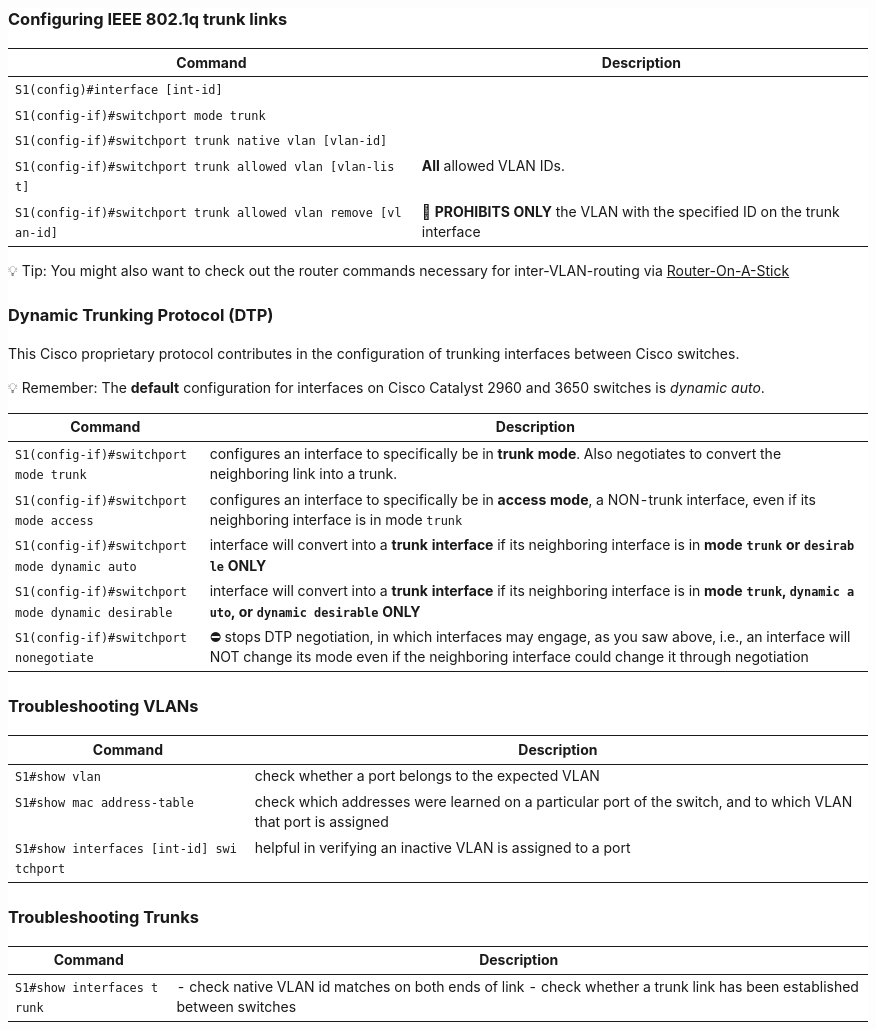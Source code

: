 ### Configuring IEEE 802.1q trunk links
Command|Description
---|---
``S1(config)#interface [int-id]``|
``S1(config-if)#switchport mode trunk``|
``S1(config-if)#switchport trunk native vlan [vlan-id]``|
``S1(config-if)#switchport trunk allowed vlan [vlan-list]``|**All** allowed VLAN IDs.
``S1(config-if)#switchport trunk allowed vlan remove [vlan-id]``|:no_pedestrians: **PROHIBITS ONLY** the VLAN with the specified ID on the trunk interface

:bulb: Tip: You might also want to check out the router commands necessary for inter-VLAN-routing via [Router-On-A-Stick](https://github.com/r7perezyera/Cisco-IOS-Command-CheatSheets/blob/master/router_commands.md#configuring-Router-on-a-stick-inter-VLAN-routing)

### Dynamic Trunking Protocol (DTP)

This Cisco proprietary protocol contributes in the configuration of trunking interfaces between Cisco switches.

:bulb: Remember: The **default** configuration for interfaces on Cisco Catalyst 2960 and 3650 switches is _dynamic auto_.

Command|Description
---|---
``S1(config-if)#switchport mode trunk``|configures an interface to specifically be in **trunk mode**. Also negotiates to convert the neighboring link into a trunk.
``S1(config-if)#switchport mode access``|configures an interface to specifically be in **access mode**, a NON-trunk interface, even if its neighboring interface is in mode ``trunk``
``S1(config-if)#switchport mode dynamic auto``|interface will convert into a **trunk interface** if its neighboring interface is in **mode ``trunk`` or ``desirable`` ONLY**
``S1(config-if)#switchport mode dynamic desirable``|interface will convert into a **trunk interface** if its neighboring interface is in **mode ``trunk``, ``dynamic auto``, or ``dynamic desirable`` ONLY**
``S1(config-if)#switchport nonegotiate``|:no_entry: stops DTP negotiation, in which interfaces may engage, as you saw above, i.e.,  an interface will NOT change its mode even if the neighboring interface could change it through negotiation

### Troubleshooting VLANs
Command|Description
---|---
``S1#show vlan``|check whether a port belongs to the expected VLAN
``S1#show mac address-table``|check which addresses were learned on a particular port of the switch, and to which VLAN that port is assigned
``S1#show interfaces [int-id] switchport``|helpful in verifying an inactive VLAN is assigned to a port

### Troubleshooting Trunks
Command|Description
---|---
``S1#show interfaces trunk``|- check native VLAN id matches on both ends of link  - check whether a trunk link has been established between switches
